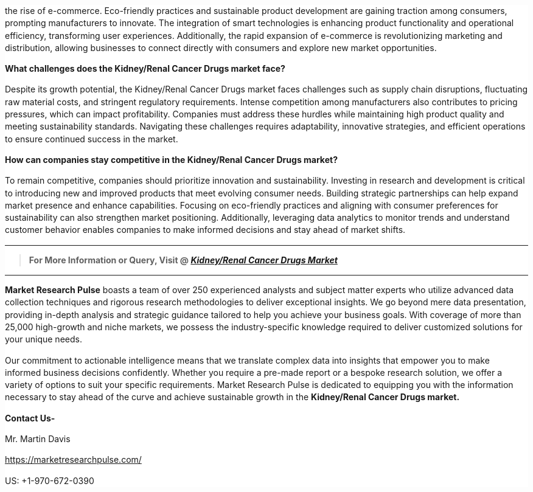 the rise of e-commerce. Eco-friendly practices and sustainable product development are gaining traction among consumers, prompting manufacturers to innovate. The integration of smart technologies is enhancing product functionality and operational efficiency, transforming user experiences. Additionally, the rapid expansion of e-commerce is revolutionizing marketing and distribution, allowing businesses to connect directly with consumers and explore new market opportunities.</p><p><strong>What challenges does the Kidney/Renal Cancer Drugs market face?</strong></p><p>Despite its growth potential, the Kidney/Renal Cancer Drugs market faces challenges such as supply chain disruptions, fluctuating raw material costs, and stringent regulatory requirements. Intense competition among manufacturers also contributes to pricing pressures, which can impact profitability. Companies must address these hurdles while maintaining high product quality and meeting sustainability standards. Navigating these challenges requires adaptability, innovative strategies, and efficient operations to ensure continued success in the market.</p><p><strong>How can companies stay competitive in the Kidney/Renal Cancer Drugs market?</strong></p><p>To remain competitive, companies should prioritize innovation and sustainability. Investing in research and development is critical to introducing new and improved products that meet evolving consumer needs. Building strategic partnerships can help expand market presence and enhance capabilities. Focusing on eco-friendly practices and aligning with consumer preferences for sustainability can also strengthen market positioning. Additionally, leveraging data analytics to monitor trends and understand customer behavior enables companies to make informed decisions and stay ahead of market shifts.</p><hr /><blockquote><p><strong>For More Information or Query, Visit @&nbsp;<em><a href="https://marketresearchpulse.com/report/146568/kidneyrenal-cancer-drugs-market?utm_source=Linkedin&utm_medium=026">Kidney/Renal Cancer Drugs Market</a></em></strong></p></blockquote><hr /><p><strong>Market Research Pulse</strong> boasts a team of over 250 experienced analysts and subject matter experts who utilize advanced data collection techniques and rigorous research methodologies to deliver exceptional insights. We go beyond mere data presentation, providing in-depth analysis and strategic guidance tailored to help you achieve your business goals. With coverage of more than 25,000 high-growth and niche markets, we possess the industry-specific knowledge required to deliver customized solutions for your unique needs.</p><p>Our commitment to actionable intelligence means that we translate complex data into insights that empower you to make informed business decisions confidently. Whether you require a pre-made report or a bespoke research solution, we offer a variety of options to suit your specific requirements. Market Research Pulse is dedicated to equipping you with the information necessary to stay ahead of the curve and achieve sustainable growth in the <strong>Kidney/Renal Cancer Drugs market.</strong></p><p><strong>Contact Us-</strong></p><p>Mr. Martin Davis</p><p>https://marketresearchpulse.com/</p><p>US: +1-970-672-0390</p>
